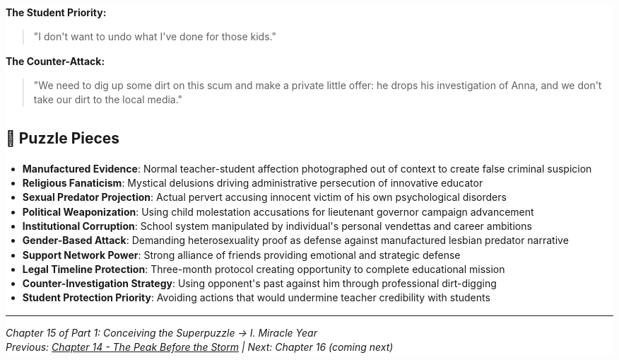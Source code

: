 **The Student Priority:**
> "I don't want to undo what I've done for those kids."

**The Counter-Attack:**
> "We need to dig up some dirt on this scum and make a private little offer: he drops his investigation of Anna, and we don't take our dirt to the local media."

## 🧩 Puzzle Pieces
- **Manufactured Evidence**: Normal teacher-student affection photographed out of context to create false criminal suspicion
- **Religious Fanaticism**: Mystical delusions driving administrative persecution of innovative educator
- **Sexual Predator Projection**: Actual pervert accusing innocent victim of his own psychological disorders
- **Political Weaponization**: Using child molestation accusations for lieutenant governor campaign advancement
- **Institutional Corruption**: School system manipulated by individual's personal vendettas and career ambitions
- **Gender-Based Attack**: Demanding heterosexuality proof as defense against manufactured lesbian predator narrative
- **Support Network Power**: Strong alliance of friends providing emotional and strategic defense
- **Legal Timeline Protection**: Three-month protocol creating opportunity to complete educational mission
- **Counter-Investigation Strategy**: Using opponent's past against him through professional dirt-digging
- **Student Protection Priority**: Avoiding actions that would undermine teacher credibility with students

---
*Chapter 15 of Part 1: Conceiving the Superpuzzle → I. Miracle Year*  
*Previous: [Chapter 14 - The Peak Before the Storm](chapter-14.md) | Next: Chapter 16 (coming next)*